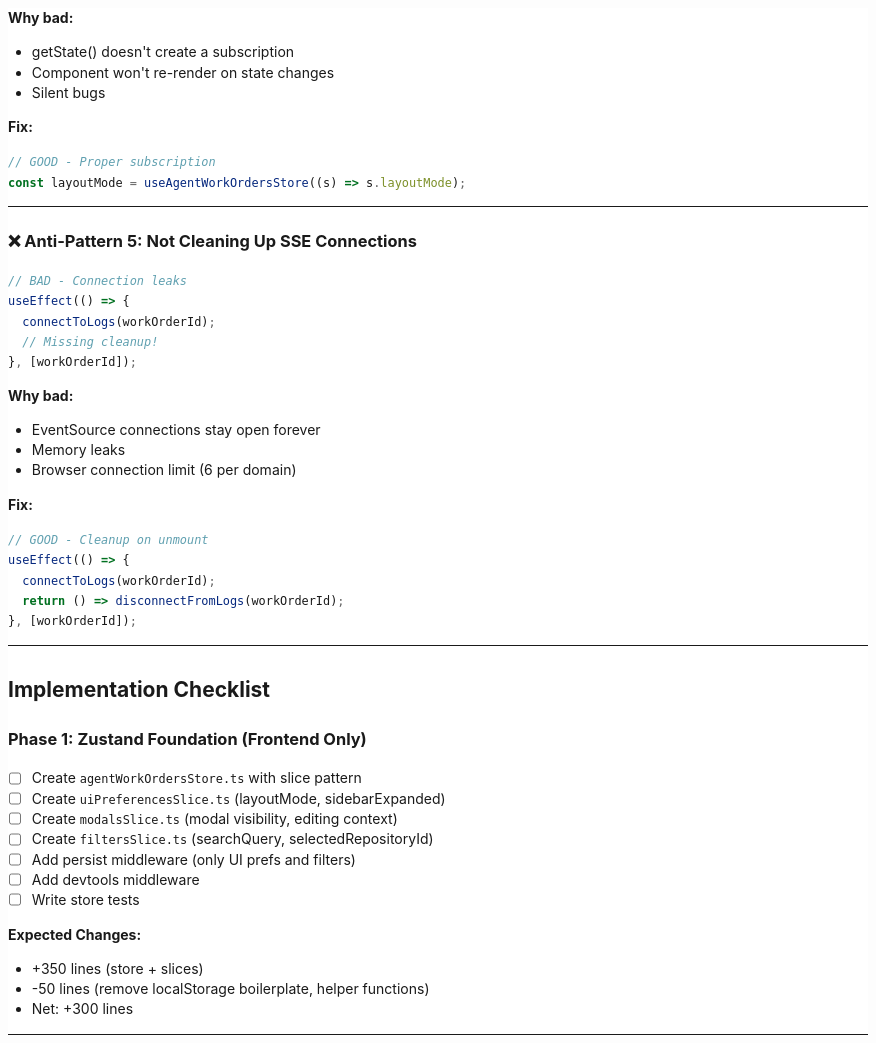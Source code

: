 **Why bad:**
- getState() doesn't create a subscription
- Component won't re-render on state changes
- Silent bugs

**Fix:**
```typescript
// GOOD - Proper subscription
const layoutMode = useAgentWorkOrdersStore((s) => s.layoutMode);
```

---

### ❌ Anti-Pattern 5: Not Cleaning Up SSE Connections
```typescript
// BAD - Connection leaks
useEffect(() => {
  connectToLogs(workOrderId);
  // Missing cleanup!
}, [workOrderId]);
```

**Why bad:**
- EventSource connections stay open forever
- Memory leaks
- Browser connection limit (6 per domain)

**Fix:**
```typescript
// GOOD - Cleanup on unmount
useEffect(() => {
  connectToLogs(workOrderId);
  return () => disconnectFromLogs(workOrderId);
}, [workOrderId]);
```

---

## Implementation Checklist

### Phase 1: Zustand Foundation (Frontend Only)
- [ ] Create `agentWorkOrdersStore.ts` with slice pattern
- [ ] Create `uiPreferencesSlice.ts` (layoutMode, sidebarExpanded)
- [ ] Create `modalsSlice.ts` (modal visibility, editing context)
- [ ] Create `filtersSlice.ts` (searchQuery, selectedRepositoryId)
- [ ] Add persist middleware (only UI prefs and filters)
- [ ] Add devtools middleware
- [ ] Write store tests

**Expected Changes:**
- +350 lines (store + slices)
- -50 lines (remove localStorage boilerplate, helper functions)
- Net: +300 lines

---